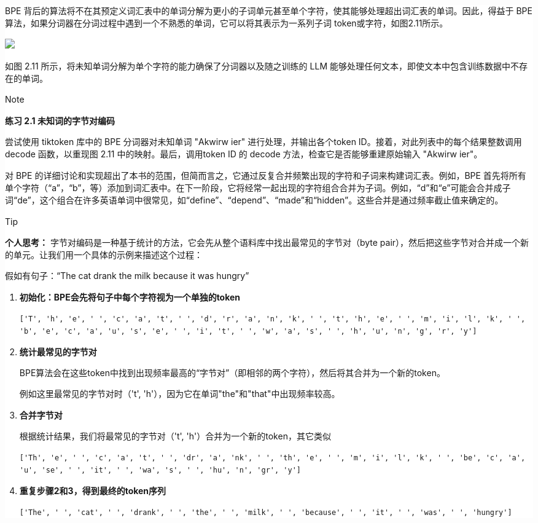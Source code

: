 BPE 背后的算法将不在其预定义词汇表中的单词分解为更小的子词单元甚至单个字符，使其能够处理超出词汇表的单词。因此，得益于 BPE 算法，如果分词器在分词过程中遇到一个不熟悉的单词，它可以将其表示为一系列子词 token或字符，如图2.11所示。

<img src="../Image/chapter2/figure2.11.png" width="75%" />

如图 2.11 所示，将未知单词分解为单个字符的能力确保了分词器以及随之训练的 LLM 能够处理任何文本，即使文本中包含训练数据中不存在的单词。

> [!NOTE]
>
> **练习 2.1 未知词的字节对编码**
>
> 尝试使用 tiktoken 库中的 BPE 分词器对未知单词 "Akwirw ier" 进行处理，并输出各个token ID。接着，对此列表中的每个结果整数调用 decode 函数，以重现图 2.11 中的映射。最后，调用token ID 的 decode 方法，检查它是否能够重建原始输入 "Akwirw ier"。

对 BPE 的详细讨论和实现超出了本书的范围，但简而言之，它通过反复合并频繁出现的字符和子词来构建词汇表。例如，BPE 首先将所有单个字符（“a”，“b”，等）添加到词汇表中。在下一阶段，它将经常一起出现的字符组合合并为子词。例如，“d”和“e”可能会合并成子词“de”，这个组合在许多英语单词中很常见，如“define”、“depend”、“made”和“hidden”。这些合并是通过频率截止值来确定的。

> [!TIP]
>
> **个人思考：** 字节对编码是一种基于统计的方法，它会先从整个语料库中找出最常见的字节对（byte pair），然后把这些字节对合并成一个新的单元。让我们用一个具体的示例来描述这个过程：
>
> 假如有句子：“The cat drank the milk because it was hungry”
>
> 1. **初始化：BPE会先将句子中每个字符视为一个单独的token**
>
>    ```
>    ['T', 'h', 'e', ' ', 'c', 'a', 't', ' ', 'd', 'r', 'a', 'n', 'k', ' ', 't', 'h', 'e', ' ', 'm', 'i', 'l', 'k', ' ', 'b', 'e', 'c', 'a', 'u', 's', 'e', ' ', 'i', 't', ' ', 'w', 'a', 's', ' ', 'h', 'u', 'n', 'g', 'r', 'y']
>    ```
>
> 2. **统计最常见的字节对**
>
>    BPE算法会在这些token中找到出现频率最高的“字节对”（即相邻的两个字符），然后将其合并为一个新的token。
>
>    例如这里最常见的字节对时（'t', 'h'），因为它在单词"the"和"that"中出现频率较高。
>
> 3. **合并字节对**
>
>    根据统计结果，我们将最常见的字节对（'t', 'h'）合并为一个新的token，其它类似
>
>    ```
>    ['Th', 'e', ' ', 'c', 'a', 't', ' ', 'dr', 'a', 'nk', ' ', 'th', 'e', ' ', 'm', 'i', 'l', 'k', ' ', 'be', 'c', 'a', 'u', 'se', ' ', 'it', ' ', 'wa', 's', ' ', 'hu', 'n', 'gr', 'y']
>    ```
>
> 4. **重复步骤2和3，得到最终的token序列**
>
>    ```
>    ['The', ' ', 'cat', ' ', 'drank', ' ', 'the', ' ', 'milk', ' ', 'because', ' ', 'it', ' ', 'was', ' ', 'hungry']
>    ```
